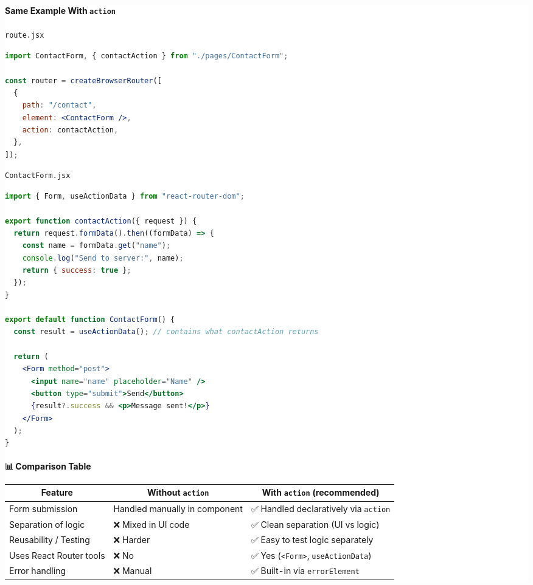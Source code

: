 #### Same Example With `action`

`route.jsx`

```jsx
import ContactForm, { contactAction } from "./pages/ContactForm";

const router = createBrowserRouter([
  {
    path: "/contact",
    element: <ContactForm />,
    action: contactAction,
  },
]);
```

`ContactForm.jsx`

```jsx
import { Form, useActionData } from "react-router-dom";

export function contactAction({ request }) {
  return request.formData().then((formData) => {
    const name = formData.get("name");
    console.log("Send to server:", name);
    return { success: true };
  });
}

export default function ContactForm() {
  const result = useActionData(); // contains what contactAction returns

  return (
    <Form method="post">
      <input name="name" placeholder="Name" />
      <button type="submit">Send</button>
      {result?.success && <p>Message sent!</p>}
    </Form>
  );
}
```

#### 📊 Comparison Table

| Feature                 | Without `action`              | With `action` (recommended)           |
| ----------------------- | ----------------------------- | ------------------------------------- |
| Form submission         | Handled manually in component | ✅ Handled declaratively via `action` |
| Separation of logic     | ❌ Mixed in UI code           | ✅ Clean separation (UI vs logic)     |
| Reusability / Testing   | ❌ Harder                     | ✅ Easy to test logic separately      |
| Uses React Router tools | ❌ No                         | ✅ Yes (`<Form>`, `useActionData`)    |
| Error handling          | ❌ Manual                     | ✅ Built-in via `errorElement`        |
